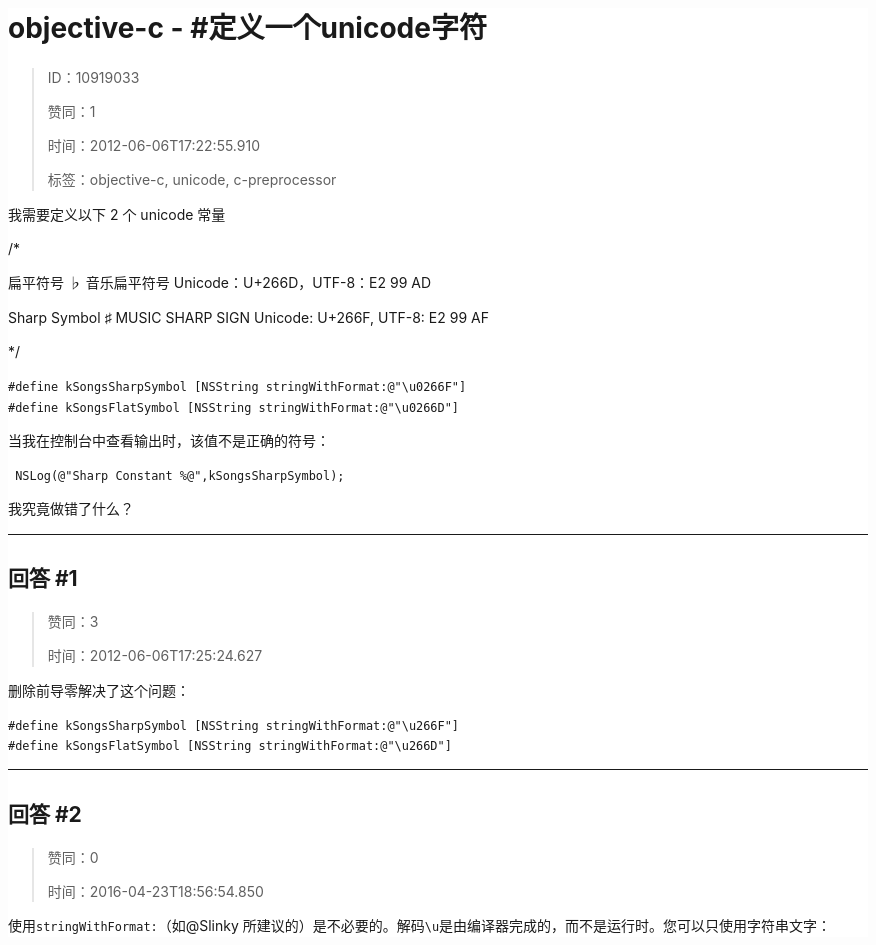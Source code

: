 # objective-c - #定义一个unicode字符

> ID：10919033
> 
> 赞同：1
> 
> 时间：2012-06-06T17:22:55.910
> 
> 标签：objective-c, unicode, c-preprocessor

我需要定义以下 2 个 unicode 常量

/*

扁平符号 ♭ 音乐扁平符号 Unicode：U+266D，UTF-8：E2 99 AD

Sharp Symbol ♯ MUSIC SHARP SIGN Unicode: U+266F, UTF-8: E2 99 AF

*/

```
#define kSongsSharpSymbol [NSString stringWithFormat:@"\u0266F"]
#define kSongsFlatSymbol [NSString stringWithFormat:@"\u0266D"] 
```

当我在控制台中查看输出时，该值不是正确的符号：

```
 NSLog(@"Sharp Constant %@",kSongsSharpSymbol); 
```

我究竟做错了什么？

* * *

## 回答 #1

> 赞同：3
> 
> 时间：2012-06-06T17:25:24.627

删除前导零解决了这个问题：

```
#define kSongsSharpSymbol [NSString stringWithFormat:@"\u266F"]
#define kSongsFlatSymbol [NSString stringWithFormat:@"\u266D"] 
```

* * *

## 回答 #2

> 赞同：0
> 
> 时间：2016-04-23T18:56:54.850

使用`stringWithFormat:`（如@Slinky 所建议的）是不必要的。解码`\u`是由编译器完成的，而不是运行时。您可以只使用字符串文字：
